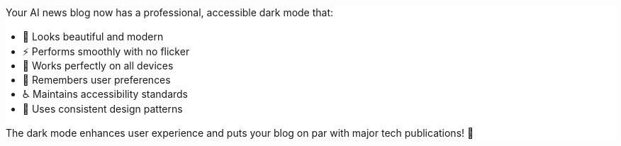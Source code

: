 Your AI news blog now has a professional, accessible dark mode that:

- 🌙 Looks beautiful and modern
- ⚡ Performs smoothly with no flicker
- 📱 Works perfectly on all devices
- 💾 Remembers user preferences
- ♿ Maintains accessibility standards
- 🎨 Uses consistent design patterns

The dark mode enhances user experience and puts your blog on par with major tech publications! 🚀 